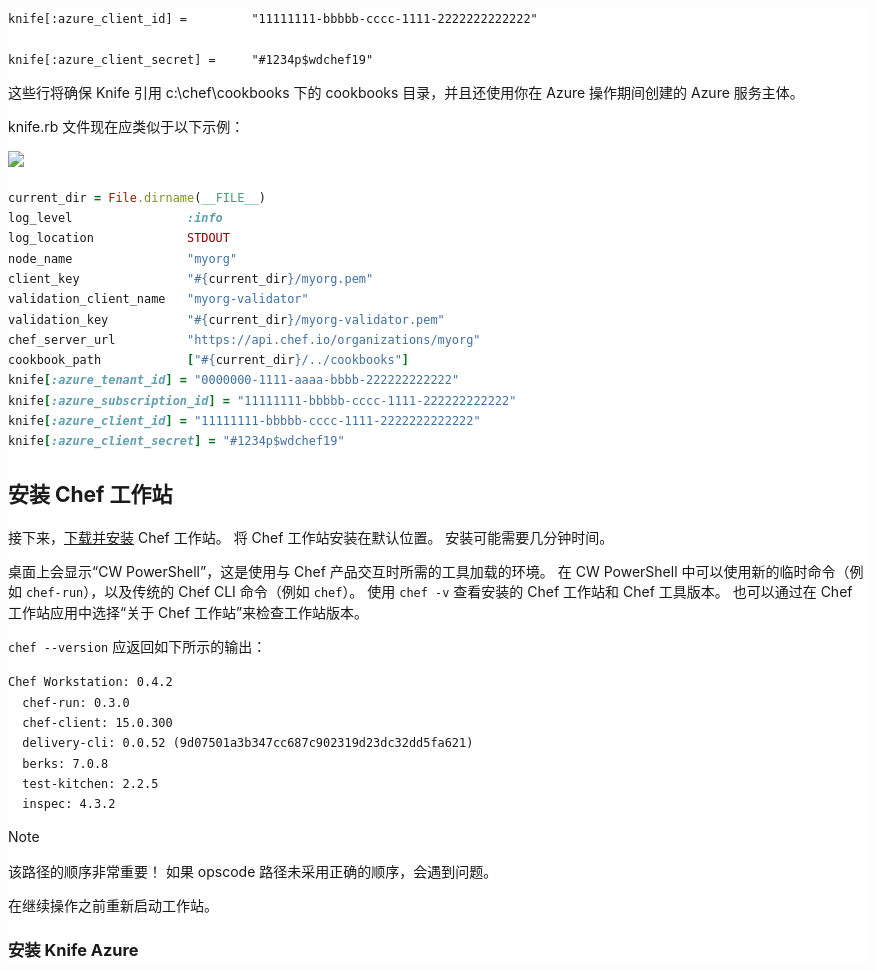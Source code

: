     knife[:azure_client_id] =         "11111111-bbbbb-cccc-1111-2222222222222"

    knife[:azure_client_secret] =     "#1234p$wdchef19"

这些行将确保 Knife 引用 c:\chef\cookbooks 下的 cookbooks 目录，并且还使用你在 Azure 操作期间创建的 Azure 服务主体。

knife.rb 文件现在应类似于以下示例：

![][14]





```rb
current_dir = File.dirname(__FILE__)
log_level                :info
log_location             STDOUT
node_name                "myorg"
client_key               "#{current_dir}/myorg.pem"
validation_client_name   "myorg-validator"
validation_key           "#{current_dir}/myorg-validator.pem"
chef_server_url          "https://api.chef.io/organizations/myorg"
cookbook_path            ["#{current_dir}/../cookbooks"]
knife[:azure_tenant_id] = "0000000-1111-aaaa-bbbb-222222222222"
knife[:azure_subscription_id] = "11111111-bbbbb-cccc-1111-222222222222"
knife[:azure_client_id] = "11111111-bbbbb-cccc-1111-2222222222222"
knife[:azure_client_secret] = "#1234p$wdchef19"
```

## <a name="install-chef-workstation"></a>安装 Chef 工作站

接下来，[下载并安装](https://downloads.chef.io/chef-workstation/) Chef 工作站。
将 Chef 工作站安装在默认位置。 安装可能需要几分钟时间。

桌面上会显示“CW PowerShell”，这是使用与 Chef 产品交互时所需的工具加载的环境。 在 CW PowerShell 中可以使用新的临时命令（例如 `chef-run`），以及传统的 Chef CLI 命令（例如 `chef`）。 使用 `chef -v` 查看安装的 Chef 工作站和 Chef 工具版本。 也可以通过在 Chef 工作站应用中选择“关于 Chef 工作站”来检查工作站版本。

`chef --version` 应返回如下所示的输出：

```
Chef Workstation: 0.4.2
  chef-run: 0.3.0
  chef-client: 15.0.300
  delivery-cli: 0.0.52 (9d07501a3b347cc687c902319d23dc32dd5fa621)
  berks: 7.0.8
  test-kitchen: 2.2.5
  inspec: 4.3.2
```

> [!NOTE]
> 该路径的顺序非常重要！ 如果 opscode 路径未采用正确的顺序，会遇到问题。
>

在继续操作之前重新启动工作站。

### <a name="install-knife-azure"></a>安装 Knife Azure


[2]: media/chef-automation/2.png
[3]: media/chef-automation/3.png
[4]: media/chef-automation/4.png
[5]: media/chef-automation/5.png
[6]: media/chef-automation/6.png
[7]: media/chef-automation/7.png
[8]: media/chef-automation/8.png
[9]: media/chef-automation/9.png
[10]: media/chef-automation/10.png
[11]: media/chef-automation/11.png
[13]: media/chef-automation/13.png
[14]: media/chef-automation/14.png
[15]: media/chef-automation/15.png
[16]: media/chef-automation/16.png
[17]: media/chef-automation/17.png